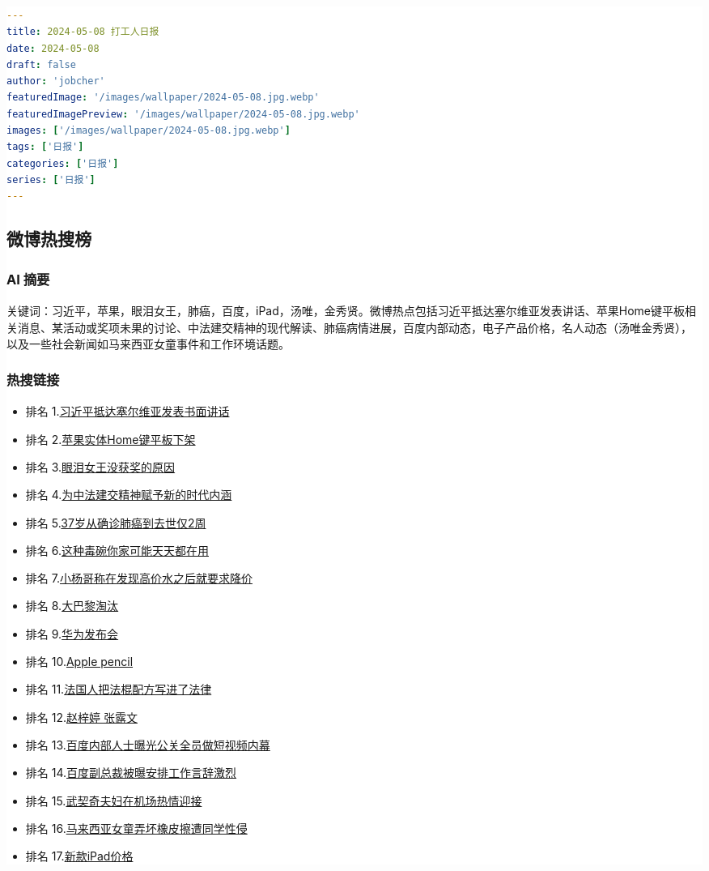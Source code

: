 ```yaml
---
title: 2024-05-08 打工人日报
date: 2024-05-08
draft: false
author: 'jobcher'
featuredImage: '/images/wallpaper/2024-05-08.jpg.webp'
featuredImagePreview: '/images/wallpaper/2024-05-08.jpg.webp'
images: ['/images/wallpaper/2024-05-08.jpg.webp']
tags: ['日报']
categories: ['日报']
series: ['日报']
---
```


## 微博热搜榜

### AI 摘要

关键词：习近平，苹果，眼泪女王，肺癌，百度，iPad，汤唯，金秀贤。微博热点包括习近平抵达塞尔维亚发表讲话、苹果Home键平板相关消息、某活动或奖项未果的讨论、中法建交精神的现代解读、肺癌病情进展，百度内部动态，电子产品价格，名人动态（汤唯金秀贤），以及一些社会新闻如马来西亚女童事件和工作环境话题。

### 热搜链接

- 排名 1.[习近平抵达塞尔维亚发表书面讲话](https://s.weibo.com/weibo?q=习近平抵达塞尔维亚发表书面讲话)

- 排名 2.[苹果实体Home键平板下架](https://s.weibo.com/weibo?q=苹果实体Home键平板下架)

- 排名 3.[眼泪女王没获奖的原因](https://s.weibo.com/weibo?q=眼泪女王没获奖的原因)

- 排名 4.[为中法建交精神赋予新的时代内涵](https://s.weibo.com/weibo?q=为中法建交精神赋予新的时代内涵)

- 排名 5.[37岁从确诊肺癌到去世仅2周](https://s.weibo.com/weibo?q=37岁从确诊肺癌到去世仅2周)

- 排名 6.[这种毒碗你家可能天天都在用](https://s.weibo.com/weibo?q=这种毒碗你家可能天天都在用)

- 排名 7.[小杨哥称在发现高价水之后就要求降价](https://s.weibo.com/weibo?q=小杨哥称在发现高价水之后就要求降价)

- 排名 8.[大巴黎淘汰](https://s.weibo.com/weibo?q=大巴黎淘汰)

- 排名 9.[华为发布会](https://s.weibo.com/weibo?q=华为发布会)

- 排名 10.[Apple pencil](https://s.weibo.com/weibo?q=Applepencil)

- 排名 11.[法国人把法棍配方写进了法律](https://s.weibo.com/weibo?q=法国人把法棍配方写进了法律)

- 排名 12.[赵梓婷 张露文](https://s.weibo.com/weibo?q=赵梓婷张露文)

- 排名 13.[百度内部人士曝光公关全员做短视频内幕](https://s.weibo.com/weibo?q=百度内部人士曝光公关全员做短视频内幕)

- 排名 14.[百度副总裁被曝安排工作言辞激烈](https://s.weibo.com/weibo?q=百度副总裁被曝安排工作言辞激烈)

- 排名 15.[武契奇夫妇在机场热情迎接](https://s.weibo.com/weibo?q=武契奇夫妇在机场热情迎接)

- 排名 16.[马来西亚女童弄坏橡皮擦遭同学性侵](https://s.weibo.com/weibo?q=马来西亚女童弄坏橡皮擦遭同学性侵)

- 排名 17.[新款iPad价格](https://s.weibo.com/weibo?q=新款iPad价格)
